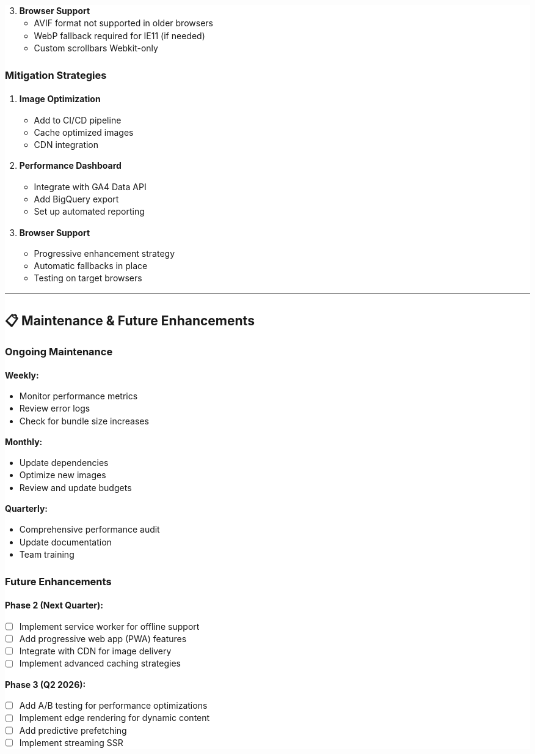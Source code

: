 3. **Browser Support**
   - AVIF format not supported in older browsers
   - WebP fallback required for IE11 (if needed)
   - Custom scrollbars Webkit-only

### Mitigation Strategies

1. **Image Optimization**
   - Add to CI/CD pipeline
   - Cache optimized images
   - CDN integration

2. **Performance Dashboard**
   - Integrate with GA4 Data API
   - Add BigQuery export
   - Set up automated reporting

3. **Browser Support**
   - Progressive enhancement strategy
   - Automatic fallbacks in place
   - Testing on target browsers

---

## 📋 Maintenance & Future Enhancements

### Ongoing Maintenance

**Weekly:**
- Monitor performance metrics
- Review error logs
- Check for bundle size increases

**Monthly:**
- Update dependencies
- Optimize new images
- Review and update budgets

**Quarterly:**
- Comprehensive performance audit
- Update documentation
- Team training

### Future Enhancements

**Phase 2 (Next Quarter):**
- [ ] Implement service worker for offline support
- [ ] Add progressive web app (PWA) features
- [ ] Integrate with CDN for image delivery
- [ ] Implement advanced caching strategies

**Phase 3 (Q2 2026):**
- [ ] Add A/B testing for performance optimizations
- [ ] Implement edge rendering for dynamic content
- [ ] Add predictive prefetching
- [ ] Implement streaming SSR
